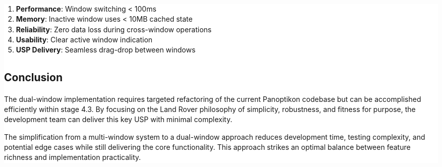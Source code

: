 1. **Performance**: Window switching < 100ms
2. **Memory**: Inactive window uses < 10MB cached state
3. **Reliability**: Zero data loss during cross-window operations
4. **Usability**: Clear active window indication
5. **USP Delivery**: Seamless drag-drop between windows

## Conclusion

The dual-window implementation requires targeted refactoring of the current Panoptikon codebase but can be accomplished efficiently within stage 4.3. By focusing on the Land Rover philosophy of simplicity, robustness, and fitness for purpose, the development team can deliver this key USP with minimal complexity.

The simplification from a multi-window system to a dual-window approach reduces development time, testing complexity, and potential edge cases while still delivering the core functionality. This approach strikes an optimal balance between feature richness and implementation practicality.
